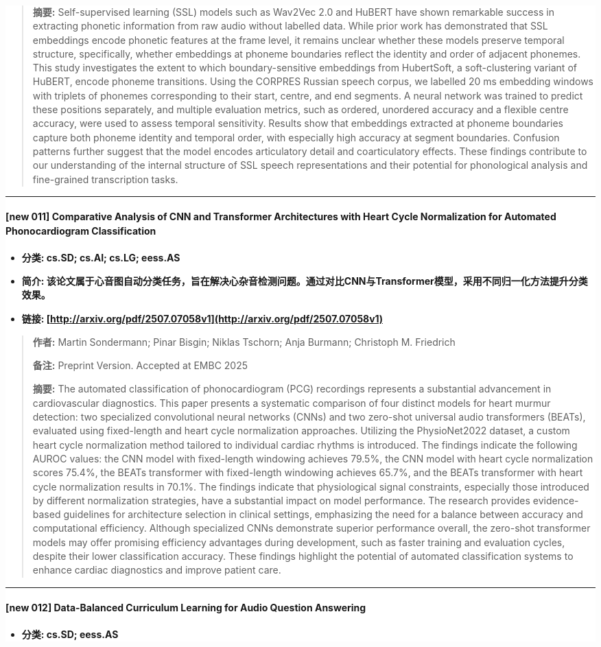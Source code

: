 > **摘要:** Self-supervised learning (SSL) models such as Wav2Vec 2.0 and HuBERT have shown remarkable success in extracting phonetic information from raw audio without labelled data. While prior work has demonstrated that SSL embeddings encode phonetic features at the frame level, it remains unclear whether these models preserve temporal structure, specifically, whether embeddings at phoneme boundaries reflect the identity and order of adjacent phonemes. This study investigates the extent to which boundary-sensitive embeddings from HubertSoft, a soft-clustering variant of HuBERT, encode phoneme transitions. Using the CORPRES Russian speech corpus, we labelled 20 ms embedding windows with triplets of phonemes corresponding to their start, centre, and end segments. A neural network was trained to predict these positions separately, and multiple evaluation metrics, such as ordered, unordered accuracy and a flexible centre accuracy, were used to assess temporal sensitivity. Results show that embeddings extracted at phoneme boundaries capture both phoneme identity and temporal order, with especially high accuracy at segment boundaries. Confusion patterns further suggest that the model encodes articulatory detail and coarticulatory effects. These findings contribute to our understanding of the internal structure of SSL speech representations and their potential for phonological analysis and fine-grained transcription tasks.
>
---
#### [new 011] Comparative Analysis of CNN and Transformer Architectures with Heart Cycle Normalization for Automated Phonocardiogram Classification
- **分类: cs.SD; cs.AI; cs.LG; eess.AS**

- **简介: 该论文属于心音图自动分类任务，旨在解决心杂音检测问题。通过对比CNN与Transformer模型，采用不同归一化方法提升分类效果。**

- **链接: [http://arxiv.org/pdf/2507.07058v1](http://arxiv.org/pdf/2507.07058v1)**

> **作者:** Martin Sondermann; Pinar Bisgin; Niklas Tschorn; Anja Burmann; Christoph M. Friedrich
>
> **备注:** Preprint Version. Accepted at EMBC 2025
>
> **摘要:** The automated classification of phonocardiogram (PCG) recordings represents a substantial advancement in cardiovascular diagnostics. This paper presents a systematic comparison of four distinct models for heart murmur detection: two specialized convolutional neural networks (CNNs) and two zero-shot universal audio transformers (BEATs), evaluated using fixed-length and heart cycle normalization approaches. Utilizing the PhysioNet2022 dataset, a custom heart cycle normalization method tailored to individual cardiac rhythms is introduced. The findings indicate the following AUROC values: the CNN model with fixed-length windowing achieves 79.5%, the CNN model with heart cycle normalization scores 75.4%, the BEATs transformer with fixed-length windowing achieves 65.7%, and the BEATs transformer with heart cycle normalization results in 70.1%. The findings indicate that physiological signal constraints, especially those introduced by different normalization strategies, have a substantial impact on model performance. The research provides evidence-based guidelines for architecture selection in clinical settings, emphasizing the need for a balance between accuracy and computational efficiency. Although specialized CNNs demonstrate superior performance overall, the zero-shot transformer models may offer promising efficiency advantages during development, such as faster training and evaluation cycles, despite their lower classification accuracy. These findings highlight the potential of automated classification systems to enhance cardiac diagnostics and improve patient care.
>
---
#### [new 012] Data-Balanced Curriculum Learning for Audio Question Answering
- **分类: cs.SD; eess.AS**

